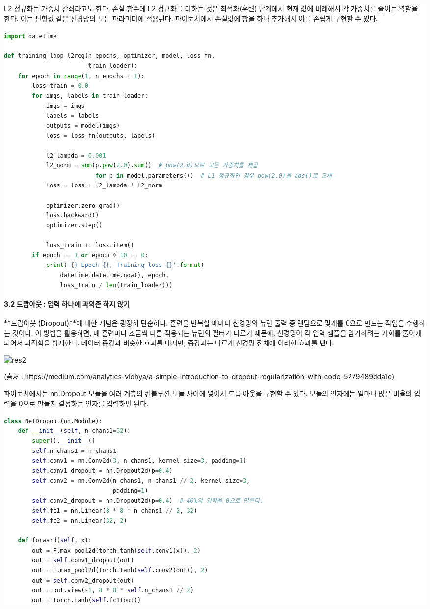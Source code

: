 L2 정규화는 가중치 감쇠라고도 한다. 손실 함수에 L2 정규화를 더하는 것은 최적화(훈련) 단계에서 현재 값에 비례해서 각 가중치를 줄이는 역할을 한다. 이는 편향값 같은 신경망의 모든 파라미터에 적용된다. 파이토치에서 손실값에 항을 하나 추가해서 이를 손쉽게 구현할 수 있다.


```python
import datetime

def training_loop_l2reg(n_epochs, optimizer, model, loss_fn,
                        train_loader):
    for epoch in range(1, n_epochs + 1):
        loss_train = 0.0
        for imgs, labels in train_loader:
            imgs = imgs
            labels = labels
            outputs = model(imgs)
            loss = loss_fn(outputs, labels)

            l2_lambda = 0.001
            l2_norm = sum(p.pow(2.0).sum()  # pow(2.0)으로 모든 가중치를 제곱
                          for p in model.parameters())  # L1 정규화인 경우 pow(2.0)을 abs()로 교체
            loss = loss + l2_lambda * l2_norm

            optimizer.zero_grad()
            loss.backward()
            optimizer.step()
            
            loss_train += loss.item()
        if epoch == 1 or epoch % 10 == 0:
            print('{} Epoch {}, Training loss {}'.format(
                datetime.datetime.now(), epoch,
                loss_train / len(train_loader)))
```

#### 3.2 드랍아웃 : 입력 하나에 과의존 하지 않기
**드랍아웃 (Dropout)**에 대한 개념은 굉장히 단순하다. 훈련을 반복할 때마다 신경망의 뉴런 출력 중 랜덤으로 몇개를 0으로 만드는 작업을 수행하는 것이다. 이 방법을 활용하면, 매 훈련마다 조금씩 다른 적용되는 뉴런의 필터가 다르기 때문에, 신경망이 각 입력 샘플을 암기하려는 기회를 줄이게 되어서 과적합을 방지한다. 데이터 증강과 비슷한 효과를 내지만, 증강과는 다르게 신경망 전체에 이러한 효과를 낸다.

![res2](https://user-images.githubusercontent.com/77332628/211038114-799412ff-92cb-4ad2-b954-c6990a1db6eb.png)

(출처 :  https://medium.com/analytics-vidhya/a-simple-introduction-to-dropout-regularization-with-code-5279489dda1e)

파이토치에서는 nn.Dropout 모듈을 여러 계층의 컨볼루션 모듈 사이에 넣어서 드롭 아웃을 구현할 수 있다. 모듈의 인자에는 얼마나 많은 비율의 입력을 0으로 만들지 결정하는 인자를 입력하면 된다.


```python
class NetDropout(nn.Module):
    def __init__(self, n_chans1=32):
        super().__init__()
        self.n_chans1 = n_chans1
        self.conv1 = nn.Conv2d(3, n_chans1, kernel_size=3, padding=1)
        self.conv1_dropout = nn.Dropout2d(p=0.4)
        self.conv2 = nn.Conv2d(n_chans1, n_chans1 // 2, kernel_size=3,
                               padding=1)
        self.conv2_dropout = nn.Dropout2d(p=0.4)  # 40%의 입력을 0으로 만든다.
        self.fc1 = nn.Linear(8 * 8 * n_chans1 // 2, 32)
        self.fc2 = nn.Linear(32, 2)
        
    def forward(self, x):
        out = F.max_pool2d(torch.tanh(self.conv1(x)), 2)
        out = self.conv1_dropout(out)
        out = F.max_pool2d(torch.tanh(self.conv2(out)), 2)
        out = self.conv2_dropout(out)
        out = out.view(-1, 8 * 8 * self.n_chans1 // 2)
        out = torch.tanh(self.fc1(out))
```